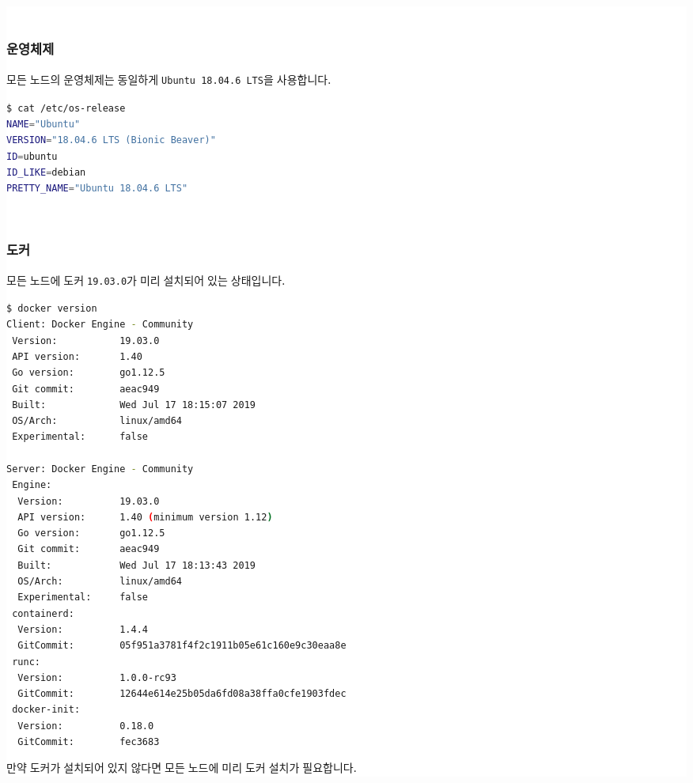 &nbsp;

### 운영체제

모든 노드의 운영체제는 동일하게 `Ubuntu 18.04.6 LTS`을 사용합니다.

```bash
$ cat /etc/os-release
NAME="Ubuntu"
VERSION="18.04.6 LTS (Bionic Beaver)"
ID=ubuntu
ID_LIKE=debian
PRETTY_NAME="Ubuntu 18.04.6 LTS"
```

&nbsp;

### 도커

모든 노드에 도커 `19.03.0`가 미리 설치되어 있는 상태입니다.

```bash
$ docker version
Client: Docker Engine - Community
 Version:           19.03.0
 API version:       1.40
 Go version:        go1.12.5
 Git commit:        aeac949
 Built:             Wed Jul 17 18:15:07 2019
 OS/Arch:           linux/amd64
 Experimental:      false

Server: Docker Engine - Community
 Engine:
  Version:          19.03.0
  API version:      1.40 (minimum version 1.12)
  Go version:       go1.12.5
  Git commit:       aeac949
  Built:            Wed Jul 17 18:13:43 2019
  OS/Arch:          linux/amd64
  Experimental:     false
 containerd:
  Version:          1.4.4
  GitCommit:        05f951a3781f4f2c1911b05e61c160e9c30eaa8e
 runc:
  Version:          1.0.0-rc93
  GitCommit:        12644e614e25b05da6fd08a38ffa0cfe1903fdec
 docker-init:
  Version:          0.18.0
  GitCommit:        fec3683
```

만약 도커가 설치되어 있지 않다면 모든 노드에 미리 도커 설치가 필요합니다.
